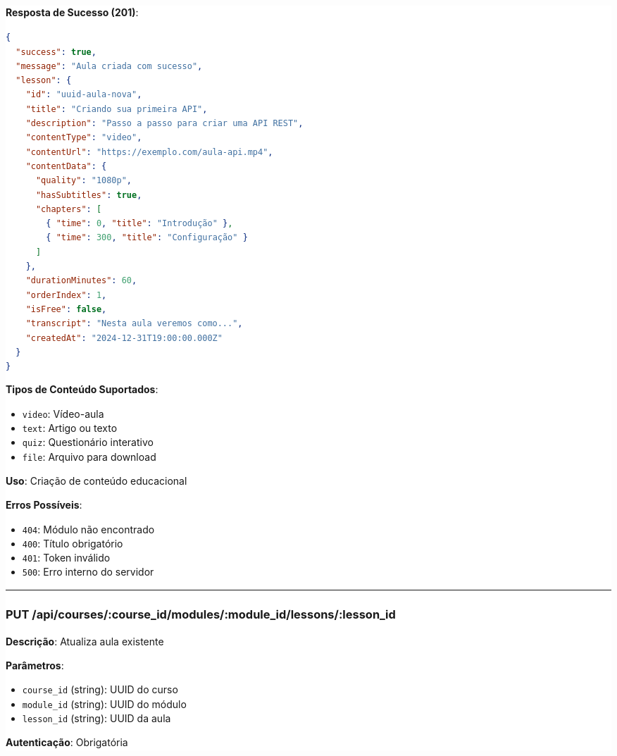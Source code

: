 **Resposta de Sucesso (201)**:
```json
{
  "success": true,
  "message": "Aula criada com sucesso",
  "lesson": {
    "id": "uuid-aula-nova",
    "title": "Criando sua primeira API",
    "description": "Passo a passo para criar uma API REST",
    "contentType": "video",
    "contentUrl": "https://exemplo.com/aula-api.mp4",
    "contentData": {
      "quality": "1080p",
      "hasSubtitles": true,
      "chapters": [
        { "time": 0, "title": "Introdução" },
        { "time": 300, "title": "Configuração" }
      ]
    },
    "durationMinutes": 60,
    "orderIndex": 1,
    "isFree": false,
    "transcript": "Nesta aula veremos como...",
    "createdAt": "2024-12-31T19:00:00.000Z"
  }
}
```

**Tipos de Conteúdo Suportados**:
- `video`: Vídeo-aula
- `text`: Artigo ou texto
- `quiz`: Questionário interativo
- `file`: Arquivo para download

**Uso**: Criação de conteúdo educacional

**Erros Possíveis**:
- `404`: Módulo não encontrado
- `400`: Título obrigatório
- `401`: Token inválido
- `500`: Erro interno do servidor

---

### PUT /api/courses/:course_id/modules/:module_id/lessons/:lesson_id
**Descrição**: Atualiza aula existente

**Parâmetros**:
- `course_id` (string): UUID do curso
- `module_id` (string): UUID do módulo
- `lesson_id` (string): UUID da aula

**Autenticação**: Obrigatória

